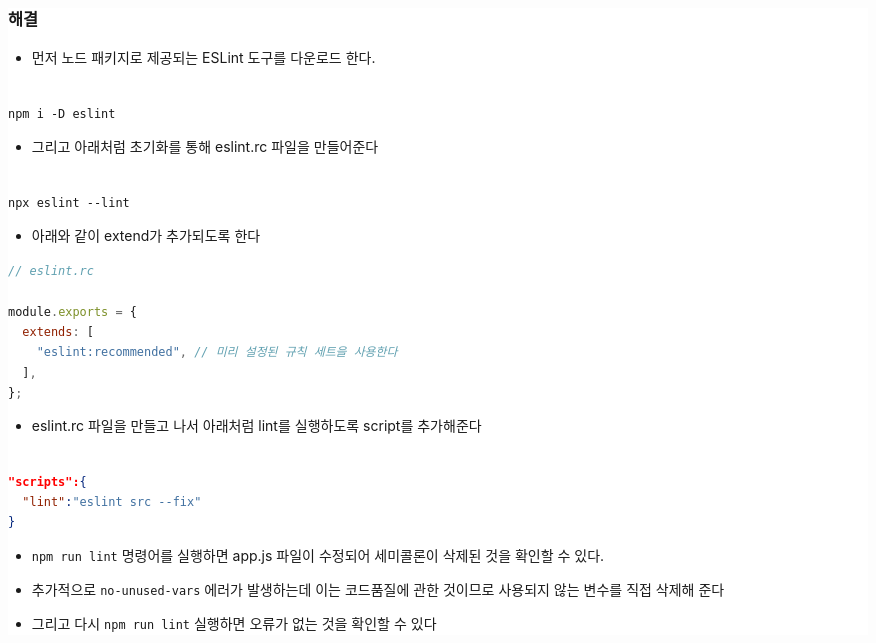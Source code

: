 ### 해결

- 먼저 노드 패키지로 제공되는 ESLint 도구를 다운로드 한다.

```shell

npm i -D eslint

```

- 그리고 아래처럼 초기화를 통해 eslint.rc 파일을 만들어준다

```shell

npx eslint --lint

```

- 아래와 같이 extend가 추가되도록 한다

```js
// eslint.rc

module.exports = {
  extends: [
    "eslint:recommended", // 미리 설정된 규칙 세트을 사용한다
  ],
};
```

- eslint.rc 파일을 만들고 나서 아래처럼 lint를 실행하도록 script를 추가해준다

```json

"scripts":{
  "lint":"eslint src --fix"
}

```

- `npm run lint` 명령어를 실행하면 app.js 파일이 수정되어 세미콜론이 삭제된 것을 확인할 수 있다.

- 추가적으로 `no-unused-vars` 에러가 발생하는데 이는 코드품질에 관한 것이므로 사용되지 않는 변수를 직접 삭제해 준다

- 그리고 다시 `npm run lint` 실행하면 오류가 없는 것을 확인할 수 있다

